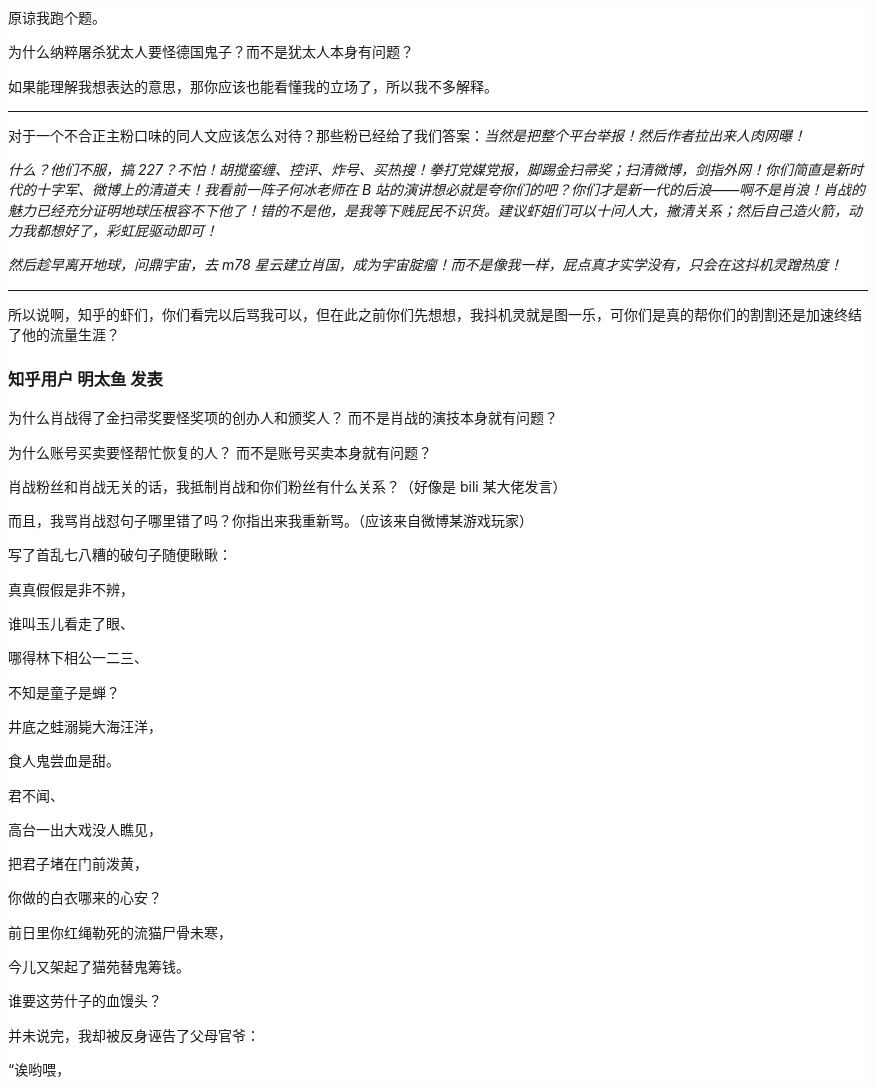 原谅我跑个题。

为什么纳粹屠杀犹太人要怪德国鬼子？而不是犹太人本身有问题？

如果能理解我想表达的意思，那你应该也能看懂我的立场了，所以我不多解释。

* * *

对于一个不合正主粉口味的同人文应该怎么对待？那些粉已经给了我们答案：_当然是把整个平台举报！然后作者拉出来人肉网曝！_

_什么？他们不服，搞 227？不怕！胡搅蛮缠、控评、炸号、买热搜！拳打党媒党报，脚踢金扫帚奖；扫清微博，剑指外网！你们简直是新时代的十字军、微博上的清道夫！我看前一阵子何冰老师在 B 站的演讲想必就是夸你们的吧？你们才是新一代的后浪——啊不是肖浪！肖战的魅力已经充分证明地球压根容不下他了！错的不是他，是我等下贱屁民不识货。建议虾姐们可以十问人大，撇清关系；然后自己造火箭，动力我都想好了，彩虹屁驱动即可！_

_然后趁早离开地球，问鼎宇宙，去 m78 星云建立肖国，成为宇宙腚瘤！而不是像我一样，屁点真才实学没有，只会在这抖机灵蹭热度！_

* * *

所以说啊，知乎的虾们，你们看完以后骂我可以，但在此之前你们先想想，我抖机灵就是图一乐，可你们是真的帮你们的割割还是加速终结了他的流量生涯？
    
    
    
    
### 知乎用户 明太鱼 发表
    
为什么肖战得了金扫帚奖要怪奖项的创办人和颁奖人？ 而不是肖战的演技本身就有问题？

为什么账号买卖要怪帮忙恢复的人？ 而不是账号买卖本身就有问题？

肖战粉丝和肖战无关的话，我抵制肖战和你们粉丝有什么关系？（好像是 bili 某大佬发言）

而且，我骂肖战怼句子哪里错了吗？你指出来我重新骂。（应该来自微博某游戏玩家）

写了首乱七八糟的破句子随便瞅瞅：

真真假假是非不辨，

谁叫玉儿看走了眼、

哪得林下相公一二三、

不知是童子是蝉？

井底之蛙溺毙大海汪洋，

食人鬼尝血是甜。

君不闻、

高台一出大戏没人瞧见，

把君子堵在门前泼黄，

你做的白衣哪来的心安？

前日里你红绳勒死的流猫尸骨未寒，

今儿又架起了猫苑替鬼筹钱。

谁要这劳什子的血馒头？

并未说完，我却被反身诬告了父母官爷：

“诶哟喂，
